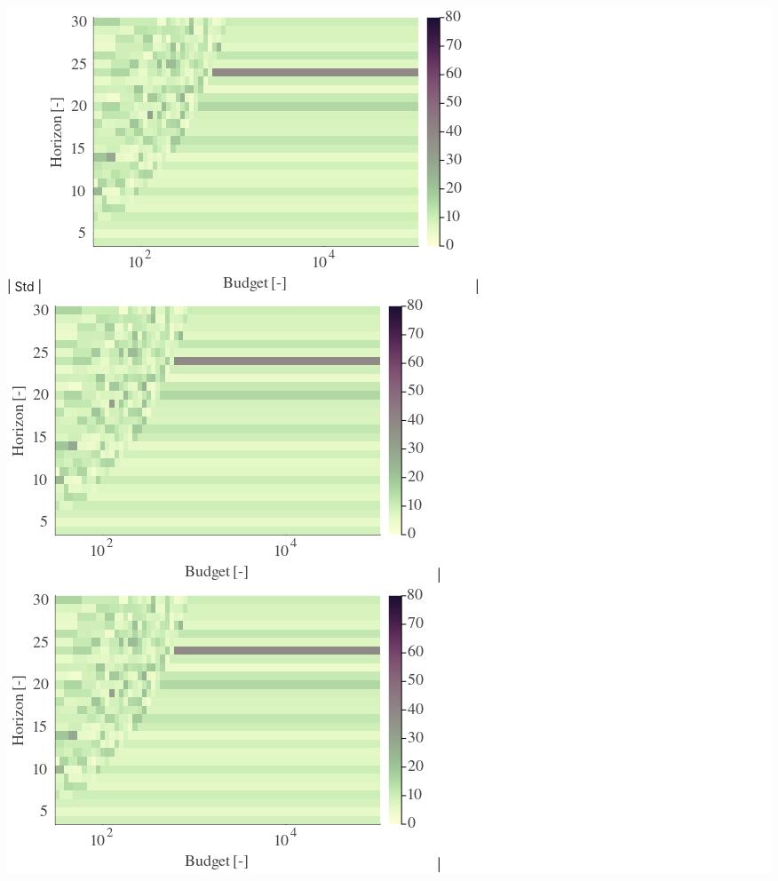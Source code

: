 | Std | ![](fig/sp_AJ/std_g_0.65_cp_0.png) | ![](fig/sp_AJ/std_g_0.7_cp_0.png) | ![](fig/sp_AJ/std_g_0.75_cp_0.png) | 
